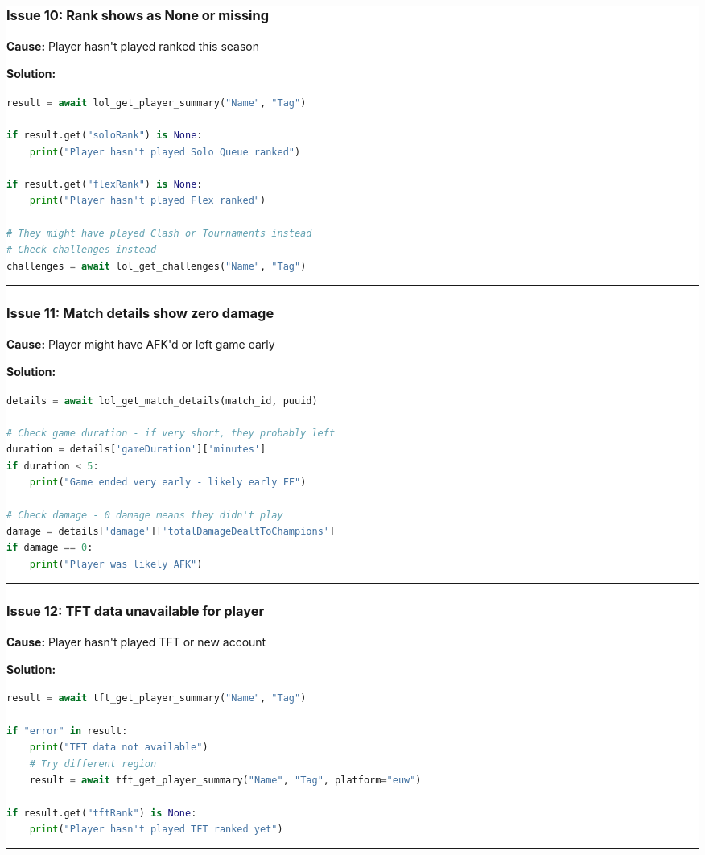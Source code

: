 
### Issue 10: Rank shows as None or missing
**Cause:** Player hasn't played ranked this season

**Solution:**
```python
result = await lol_get_player_summary("Name", "Tag")

if result.get("soloRank") is None:
    print("Player hasn't played Solo Queue ranked")

if result.get("flexRank") is None:
    print("Player hasn't played Flex ranked")

# They might have played Clash or Tournaments instead
# Check challenges instead
challenges = await lol_get_challenges("Name", "Tag")
```

---

### Issue 11: Match details show zero damage
**Cause:** Player might have AFK'd or left game early

**Solution:**
```python
details = await lol_get_match_details(match_id, puuid)

# Check game duration - if very short, they probably left
duration = details['gameDuration']['minutes']
if duration < 5:
    print("Game ended very early - likely early FF")

# Check damage - 0 damage means they didn't play
damage = details['damage']['totalDamageDealtToChampions']
if damage == 0:
    print("Player was likely AFK")
```

---

### Issue 12: TFT data unavailable for player
**Cause:** Player hasn't played TFT or new account

**Solution:**
```python
result = await tft_get_player_summary("Name", "Tag")

if "error" in result:
    print("TFT data not available")
    # Try different region
    result = await tft_get_player_summary("Name", "Tag", platform="euw")

if result.get("tftRank") is None:
    print("Player hasn't played TFT ranked yet")
```

---